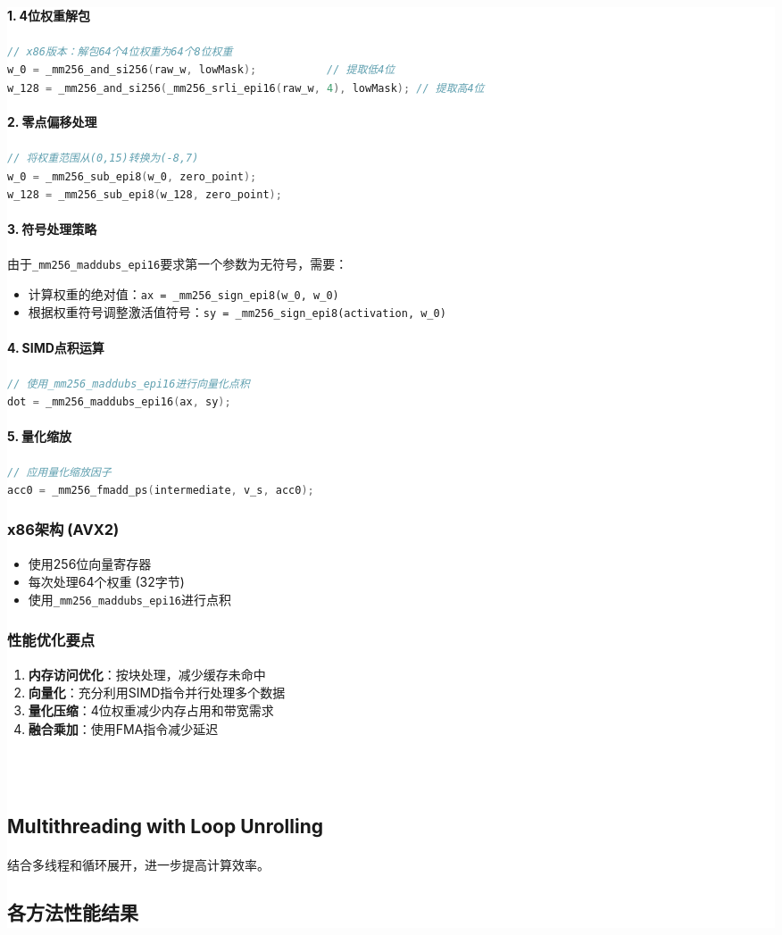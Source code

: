 #### 1. **4位权重解包**
```cpp
// x86版本：解包64个4位权重为64个8位权重
w_0 = _mm256_and_si256(raw_w, lowMask);           // 提取低4位
w_128 = _mm256_and_si256(_mm256_srli_epi16(raw_w, 4), lowMask); // 提取高4位
```

#### 2. **零点偏移处理**
```cpp
// 将权重范围从(0,15)转换为(-8,7)
w_0 = _mm256_sub_epi8(w_0, zero_point);
w_128 = _mm256_sub_epi8(w_128, zero_point);
```

#### 3. **符号处理策略**
由于`_mm256_maddubs_epi16`要求第一个参数为无符号，需要：
- 计算权重的绝对值：`ax = _mm256_sign_epi8(w_0, w_0)`
- 根据权重符号调整激活值符号：`sy = _mm256_sign_epi8(activation, w_0)`

#### 4. **SIMD点积运算**
```cpp
// 使用_mm256_maddubs_epi16进行向量化点积
dot = _mm256_maddubs_epi16(ax, sy);
```

#### 5. **量化缩放**
```cpp
// 应用量化缩放因子
acc0 = _mm256_fmadd_ps(intermediate, v_s, acc0);
```

### **x86架构 (AVX2)**
- 使用256位向量寄存器  
- 每次处理64个权重 (32字节)
- 使用`_mm256_maddubs_epi16`进行点积

### 性能优化要点

1. **内存访问优化**：按块处理，减少缓存未命中
2. **向量化**：充分利用SIMD指令并行处理多个数据
3. **量化压缩**：4位权重减少内存占用和带宽需求
4. **融合乘加**：使用FMA指令减少延迟



<br>

<br>

##  Multithreading with Loop Unrolling
结合多线程和循环展开，进一步提高计算效率。


## 各方法性能结果
